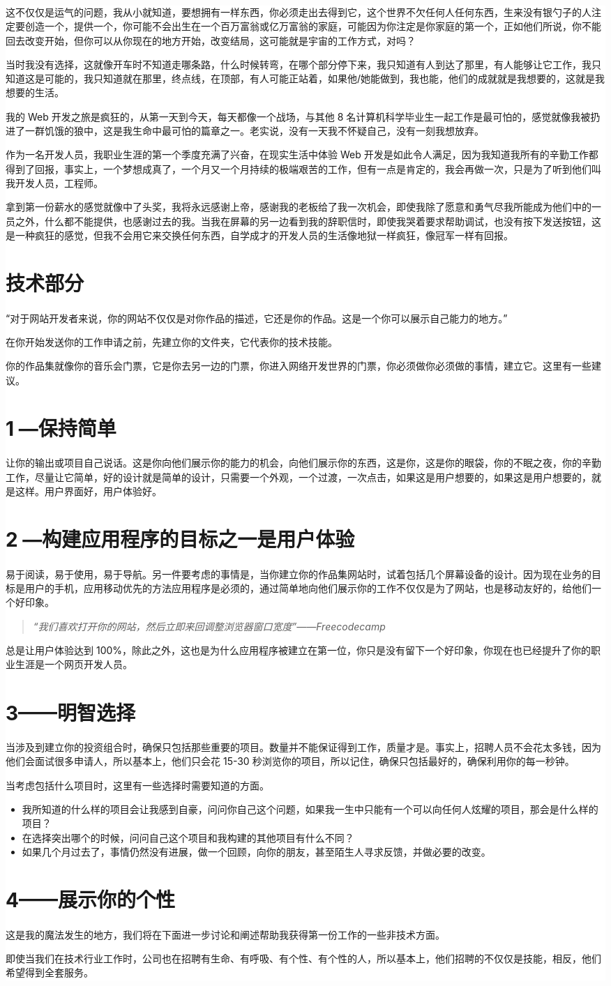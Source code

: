 这不仅仅是运气的问题，我从小就知道，要想拥有一样东西，你必须走出去得到它，这个世界不欠任何人任何东西，生来没有银勺子的人注定要创造一个，提供一个，你可能不会出生在一个百万富翁或亿万富翁的家庭，可能因为你注定是你家庭的第一个，正如他们所说，你不能回去改变开始，但你可以从你现在的地方开始，改变结局，这可能就是宇宙的工作方式，对吗？

当时我没有选择，这就像开车时不知道走哪条路，什么时候转弯，在哪个部分停下来，我只知道有人到达了那里，有人能够让它工作，我只知道这是可能的，我只知道就在那里，终点线，在顶部，有人可能正站着，如果他/她能做到，我也能，他们的成就就是我想要的，这就是我想要的生活。

我的 Web 开发之旅是疯狂的，从第一天到今天，每天都像一个战场，与其他 8 名计算机科学毕业生一起工作是最可怕的，感觉就像我被扔进了一群饥饿的狼中，这是我生命中最可怕的篇章之一。老实说，没有一天我不怀疑自己，没有一刻我想放弃。

作为一名开发人员，我职业生涯的第一个季度充满了兴奋，在现实生活中体验 Web 开发是如此令人满足，因为我知道我所有的辛勤工作都得到了回报，事实上，一个梦想成真了，一个月又一个月持续的极端艰苦的工作，但有一点是肯定的，我会再做一次，只是为了听到他们叫我开发人员，工程师。

拿到第一份薪水的感觉就像中了头奖，我将永远感谢上帝，感谢我的老板给了我一次机会，即使我除了愿意和勇气尽我所能成为他们中的一员之外，什么都不能提供，也感谢过去的我。当我在屏幕的另一边看到我的辞职信时，即使我哭着要求帮助调试，也没有按下发送按钮，这是一种疯狂的感觉，但我不会用它来交换任何东西，自学成才的开发人员的生活像地狱一样疯狂，像冠军一样有回报。

# 技术部分

“对于网站开发者来说，你的网站不仅仅是对你作品的描述，它还是你的作品。这是一个你可以展示自己能力的地方。”

在你开始发送你的工作申请之前，先建立你的文件夹，它代表你的技术技能。

你的作品集就像你的音乐会门票，它是你去另一边的门票，你进入网络开发世界的门票，你必须做你必须做的事情，建立它。这里有一些建议。

# 1 —保持简单

让你的输出或项目自己说话。这是你向他们展示你的能力的机会，向他们展示你的东西，这是你，这是你的眼袋，你的不眠之夜，你的辛勤工作，尽量让它简单，好的设计就是简单的设计，只需要一个外观，一个过渡，一次点击，如果这是用户想要的，如果这是用户想要的，就是这样。用户界面好，用户体验好。

# 2 —构建应用程序的目标之一是用户体验

易于阅读，易于使用，易于导航。另一件要考虑的事情是，当你建立你的作品集网站时，试着包括几个屏幕设备的设计。因为现在业务的目标是用户的手机，应用移动优先的方法应用程序是必须的，通过简单地向他们展示你的工作不仅仅是为了网站，也是移动友好的，给他们一个好印象。

> *“我们喜欢打开你的网站，然后立即来回调整浏览器窗口宽度”——Freecodecamp*

总是让用户体验达到 100%，除此之外，这也是为什么应用程序被建立在第一位，你只是没有留下一个好印象，你现在也已经提升了你的职业生涯是一个网页开发人员。

# 3——明智选择

当涉及到建立你的投资组合时，确保只包括那些重要的项目。数量并不能保证得到工作，质量才是。事实上，招聘人员不会花太多钱，因为他们会面试很多申请人，所以基本上，他们只会花 15-30 秒浏览你的项目，所以记住，确保只包括最好的，确保利用你的每一秒钟。

当考虑包括什么项目时，这里有一些选择时需要知道的方面。

*   我所知道的什么样的项目会让我感到自豪，问问你自己这个问题，如果我一生中只能有一个可以向任何人炫耀的项目，那会是什么样的项目？
*   在选择突出哪个的时候，问问自己这个项目和我构建的其他项目有什么不同？
*   如果几个月过去了，事情仍然没有进展，做一个回顾，向你的朋友，甚至陌生人寻求反馈，并做必要的改变。

# 4——展示你的个性

这是我的魔法发生的地方，我们将在下面进一步讨论和阐述帮助我获得第一份工作的一些非技术方面。

即使当我们在技术行业工作时，公司也在招聘有生命、有呼吸、有个性、有个性的人，所以基本上，他们招聘的不仅仅是技能，相反，他们希望得到全套服务。
